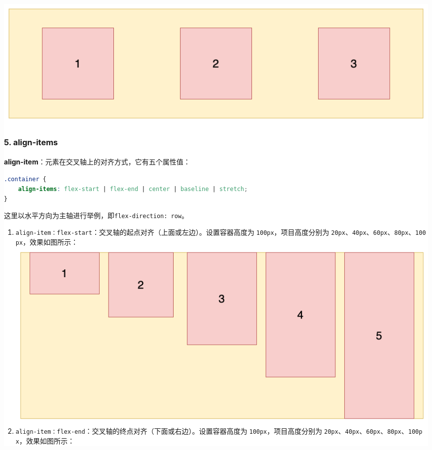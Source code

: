 ![justify-content1](./images/CSS_基础_Flex/justify-content5.png)

### 5. align-items
**align-item**：元素在交叉轴上的对齐方式，它有五个属性值：
```css
.container {
    align-items: flex-start | flex-end | center | baseline | stretch;
}
```
这里以水平方向为主轴进行举例，即`flex-direction: row`。
1. `align-item：flex-start`：交叉轴的起点对齐（上面或左边）。设置容器高度为 `100px`，项目高度分别为 `20px`、`40px`、`60px`、`80px`、`100px`，效果如图所示：
![align-item1](./images/CSS_基础_Flex/align-item1.png)
2. `align-item：flex-end`：交叉轴的终点对齐（下面或右边）。设置容器高度为 `100px`，项目高度分别为 `20px`、`40px`、`60px`、`80px`、`100px`，效果如图所示：